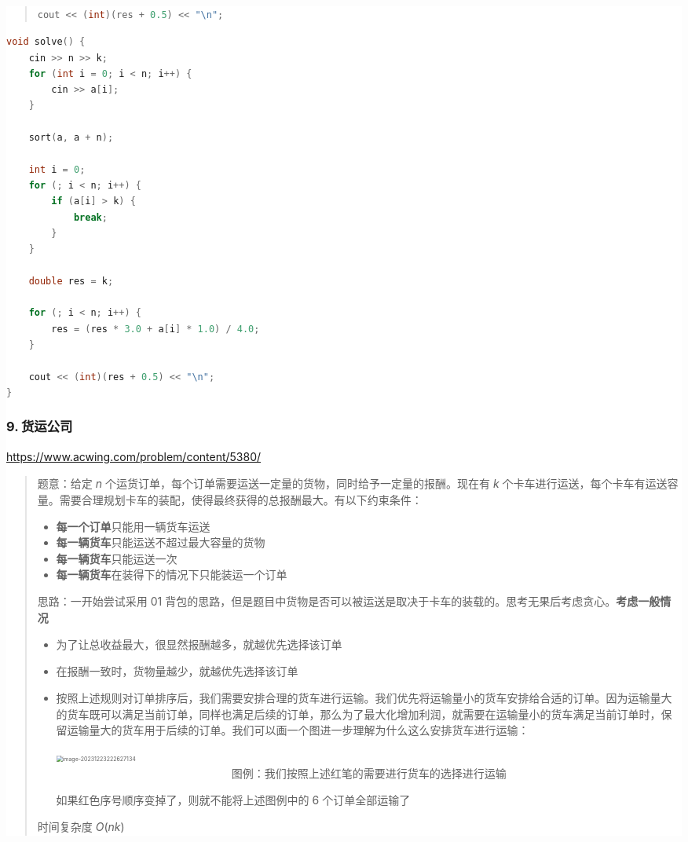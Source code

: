 >
> ```cpp
> cout << (int)(res + 0.5) << "\n";
> ```

```cpp
void solve() {
	cin >> n >> k;
	for (int i = 0; i < n; i++) {
		cin >> a[i];
	}

	sort(a, a + n);

	int i = 0;
	for (; i < n; i++) {
		if (a[i] > k) {
			break;
		}
	}

	double res = k;

	for (; i < n; i++) {
		res = (res * 3.0 + a[i] * 1.0) / 4.0;
	}

	cout << (int)(res + 0.5) << "\n";
}
```

### 9. 货运公司

https://www.acwing.com/problem/content/5380/

> 题意：给定 $n$ 个运货订单，每个订单需要运送一定量的货物，同时给予一定量的报酬。现在有 $k$ 个卡车进行运送，每个卡车有运送容量。需要合理规划卡车的装配，使得最终获得的总报酬最大。有以下约束条件：
>
> - **每一个订单**只能用一辆货车运送
> - **每一辆货车**只能运送不超过最大容量的货物
> - **每一辆货车**只能运送一次
> - **每一辆货车**在装得下的情况下只能装运一个订单
>
> 思路：一开始尝试采用 01 背包的思路，但是题目中货物是否可以被运送是取决于卡车的装载的。思考无果后考虑贪心。**考虑一般情况**
>
> - 为了让总收益最大，很显然报酬越多，就越优先选择该订单
>
> - 在报酬一致时，货物量越少，就越优先选择该订单
>
> - 按照上述规则对订单排序后，我们需要安排合理的货车进行运输。我们优先将运输量小的货车安排给合适的订单。因为运输量大的货车既可以满足当前订单，同样也满足后续的订单，那么为了最大化增加利润，就需要在运输量小的货车满足当前订单时，保留运输量大的货车用于后续的订单。我们可以画一个图进一步理解为什么这么安排货车进行运输：
>
>     <img src="D:/BaiduSyncdisk/_images/typora-user-images/202402012332958.png" alt="image-20231223222627134" style="zoom: 50%;" />
>
>     <div style="text-align: center">图例：我们按照上述红笔的需要进行货车的选择进行运输</div>
>
>     如果红色序号顺序变掉了，则就不能将上述图例中的 6 个订单全部运输了
>
> 时间复杂度 $O(nk)$
